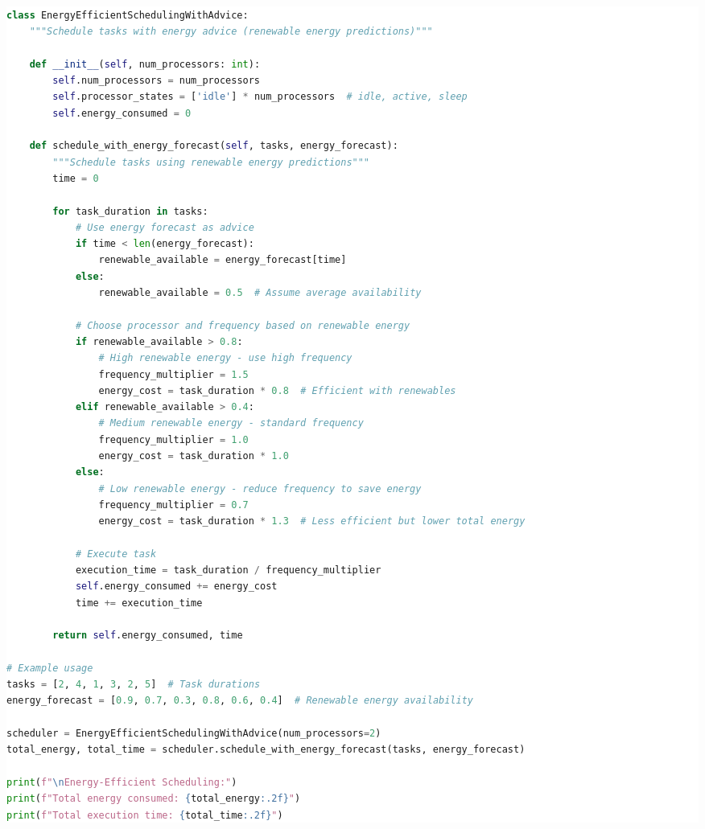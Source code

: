 ```python
class EnergyEfficientSchedulingWithAdvice:
    """Schedule tasks with energy advice (renewable energy predictions)"""
    
    def __init__(self, num_processors: int):
        self.num_processors = num_processors
        self.processor_states = ['idle'] * num_processors  # idle, active, sleep
        self.energy_consumed = 0
        
    def schedule_with_energy_forecast(self, tasks, energy_forecast):
        """Schedule tasks using renewable energy predictions"""
        time = 0
        
        for task_duration in tasks:
            # Use energy forecast as advice
            if time < len(energy_forecast):
                renewable_available = energy_forecast[time]
            else:
                renewable_available = 0.5  # Assume average availability
            
            # Choose processor and frequency based on renewable energy
            if renewable_available > 0.8:
                # High renewable energy - use high frequency
                frequency_multiplier = 1.5
                energy_cost = task_duration * 0.8  # Efficient with renewables
            elif renewable_available > 0.4:
                # Medium renewable energy - standard frequency
                frequency_multiplier = 1.0
                energy_cost = task_duration * 1.0
            else:
                # Low renewable energy - reduce frequency to save energy
                frequency_multiplier = 0.7
                energy_cost = task_duration * 1.3  # Less efficient but lower total energy
            
            # Execute task
            execution_time = task_duration / frequency_multiplier
            self.energy_consumed += energy_cost
            time += execution_time
        
        return self.energy_consumed, time

# Example usage
tasks = [2, 4, 1, 3, 2, 5]  # Task durations
energy_forecast = [0.9, 0.7, 0.3, 0.8, 0.6, 0.4]  # Renewable energy availability

scheduler = EnergyEfficientSchedulingWithAdvice(num_processors=2)
total_energy, total_time = scheduler.schedule_with_energy_forecast(tasks, energy_forecast)

print(f"\nEnergy-Efficient Scheduling:")
print(f"Total energy consumed: {total_energy:.2f}")
print(f"Total execution time: {total_time:.2f}")
```
